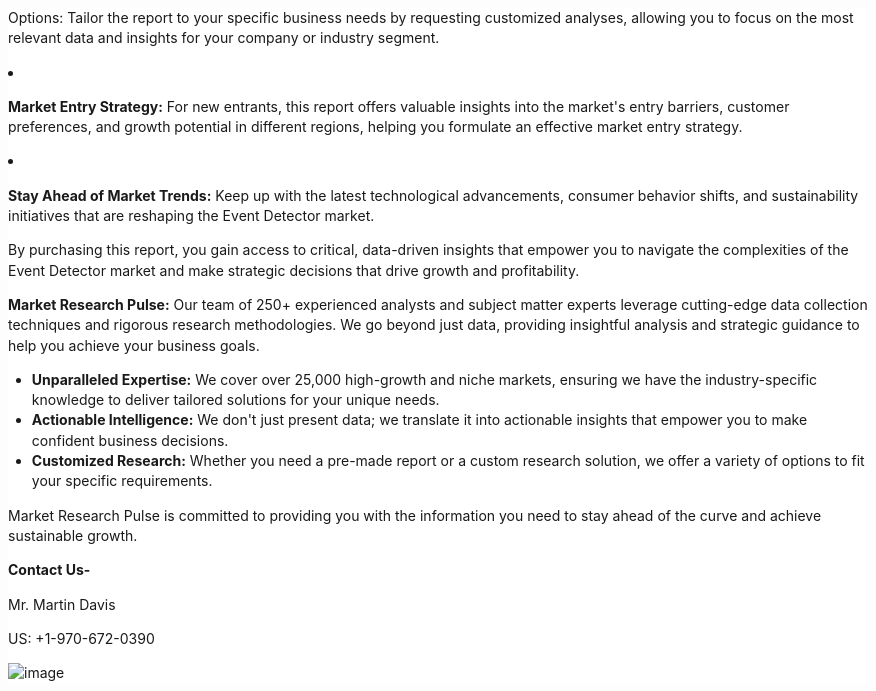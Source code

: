 Options:</strong> Tailor the report to your specific business needs by requesting customized analyses, allowing you to focus on the most relevant data and insights for your company or industry segment.</p></li><li><p><strong>Market Entry Strategy:</strong> For new entrants, this report offers valuable insights into the market's entry barriers, customer preferences, and growth potential in different regions, helping you formulate an effective market entry strategy.</p></li><li><p><strong>Stay Ahead of Market Trends:</strong> Keep up with the latest technological advancements, consumer behavior shifts, and sustainability initiatives that are reshaping the Event Detector market.</p></li></ol><p>By purchasing this report, you gain access to critical, data-driven insights that empower you to navigate the complexities of the Event Detector market and make strategic decisions that drive growth and profitability.</p><p><strong>Market Research Pulse:</strong>&nbsp;Our team of 250+ experienced analysts and subject matter experts leverage cutting-edge data collection techniques and rigorous research methodologies. We go beyond just data, providing insightful analysis and strategic guidance to help you achieve your business goals.</p><ul><li><strong>Unparalleled Expertise:</strong>&nbsp;We cover over 25,000 high-growth and niche markets, ensuring we have the industry-specific knowledge to deliver tailored solutions for your unique needs.</li><li><strong>Actionable Intelligence:</strong>&nbsp;We don't just present data; we translate it into actionable insights that empower you to make confident business decisions.</li><li><strong>Customized Research:</strong>&nbsp;Whether you need a pre-made report or a custom research solution, we offer a variety of options to fit your specific requirements.</li></ul><p>Market Research Pulse is committed to providing you with the information you need to stay ahead of the curve and achieve sustainable growth.</p><p><strong>Contact Us-</strong></p><p>Mr. Martin Davis</p><p>US: +1-970-672-0390</p>
![image](https://github.com/user-attachments/assets/39103c2d-3ee9-45e0-8aa4-59283fce510d)
